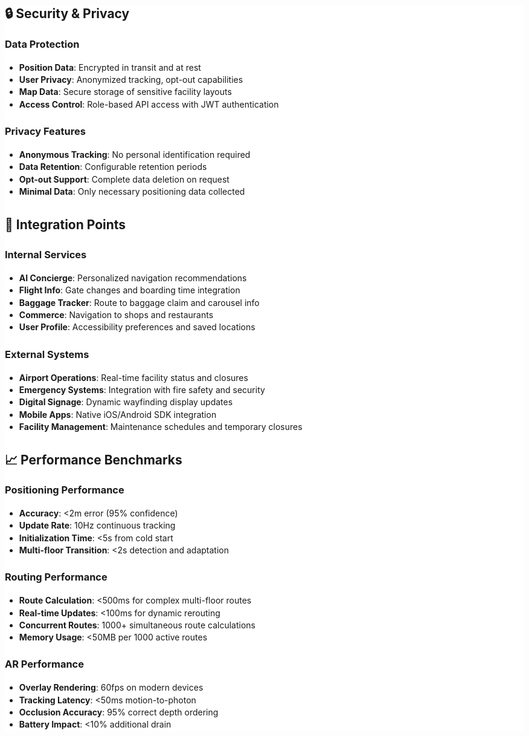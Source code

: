 ## 🔒 Security & Privacy

### Data Protection
- **Position Data**: Encrypted in transit and at rest
- **User Privacy**: Anonymized tracking, opt-out capabilities
- **Map Data**: Secure storage of sensitive facility layouts
- **Access Control**: Role-based API access with JWT authentication

### Privacy Features
- **Anonymous Tracking**: No personal identification required
- **Data Retention**: Configurable retention periods
- **Opt-out Support**: Complete data deletion on request
- **Minimal Data**: Only necessary positioning data collected

## 🔄 Integration Points

### Internal Services
- **AI Concierge**: Personalized navigation recommendations
- **Flight Info**: Gate changes and boarding time integration
- **Baggage Tracker**: Route to baggage claim and carousel info
- **Commerce**: Navigation to shops and restaurants
- **User Profile**: Accessibility preferences and saved locations

### External Systems
- **Airport Operations**: Real-time facility status and closures
- **Emergency Systems**: Integration with fire safety and security
- **Digital Signage**: Dynamic wayfinding display updates
- **Mobile Apps**: Native iOS/Android SDK integration
- **Facility Management**: Maintenance schedules and temporary closures

## 📈 Performance Benchmarks

### Positioning Performance
- **Accuracy**: <2m error (95% confidence)
- **Update Rate**: 10Hz continuous tracking
- **Initialization Time**: <5s from cold start
- **Multi-floor Transition**: <2s detection and adaptation

### Routing Performance
- **Route Calculation**: <500ms for complex multi-floor routes
- **Real-time Updates**: <100ms for dynamic rerouting
- **Concurrent Routes**: 1000+ simultaneous route calculations
- **Memory Usage**: <50MB per 1000 active routes

### AR Performance
- **Overlay Rendering**: 60fps on modern devices
- **Tracking Latency**: <50ms motion-to-photon
- **Occlusion Accuracy**: 95% correct depth ordering
- **Battery Impact**: <10% additional drain
